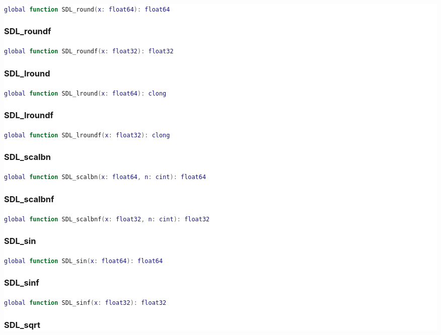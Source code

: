 ```lua
global function SDL_round(x: float64): float64
```



### SDL_roundf

```lua
global function SDL_roundf(x: float32): float32
```



### SDL_lround

```lua
global function SDL_lround(x: float64): clong
```



### SDL_lroundf

```lua
global function SDL_lroundf(x: float32): clong
```



### SDL_scalbn

```lua
global function SDL_scalbn(x: float64, n: cint): float64
```



### SDL_scalbnf

```lua
global function SDL_scalbnf(x: float32, n: cint): float32
```



### SDL_sin

```lua
global function SDL_sin(x: float64): float64
```



### SDL_sinf

```lua
global function SDL_sinf(x: float32): float32
```



### SDL_sqrt
